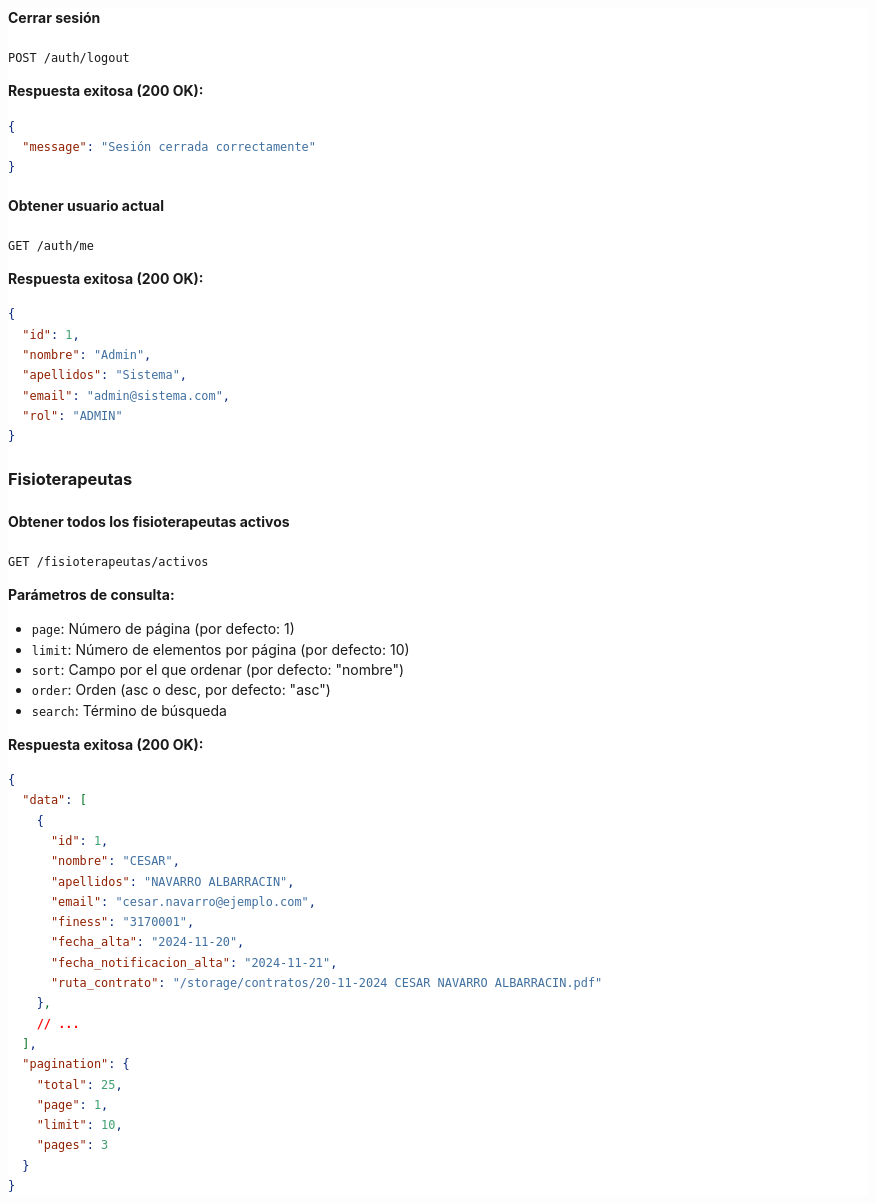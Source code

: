 #### Cerrar sesión

```
POST /auth/logout
```

**Respuesta exitosa (200 OK):**
```json
{
  "message": "Sesión cerrada correctamente"
}
```

#### Obtener usuario actual

```
GET /auth/me
```

**Respuesta exitosa (200 OK):**
```json
{
  "id": 1,
  "nombre": "Admin",
  "apellidos": "Sistema",
  "email": "admin@sistema.com",
  "rol": "ADMIN"
}
```

### Fisioterapeutas

#### Obtener todos los fisioterapeutas activos

```
GET /fisioterapeutas/activos
```

**Parámetros de consulta:**
- `page`: Número de página (por defecto: 1)
- `limit`: Número de elementos por página (por defecto: 10)
- `sort`: Campo por el que ordenar (por defecto: "nombre")
- `order`: Orden (asc o desc, por defecto: "asc")
- `search`: Término de búsqueda

**Respuesta exitosa (200 OK):**
```json
{
  "data": [
    {
      "id": 1,
      "nombre": "CESAR",
      "apellidos": "NAVARRO ALBARRACIN",
      "email": "cesar.navarro@ejemplo.com",
      "finess": "3170001",
      "fecha_alta": "2024-11-20",
      "fecha_notificacion_alta": "2024-11-21",
      "ruta_contrato": "/storage/contratos/20-11-2024 CESAR NAVARRO ALBARRACIN.pdf"
    },
    // ...
  ],
  "pagination": {
    "total": 25,
    "page": 1,
    "limit": 10,
    "pages": 3
  }
}
```